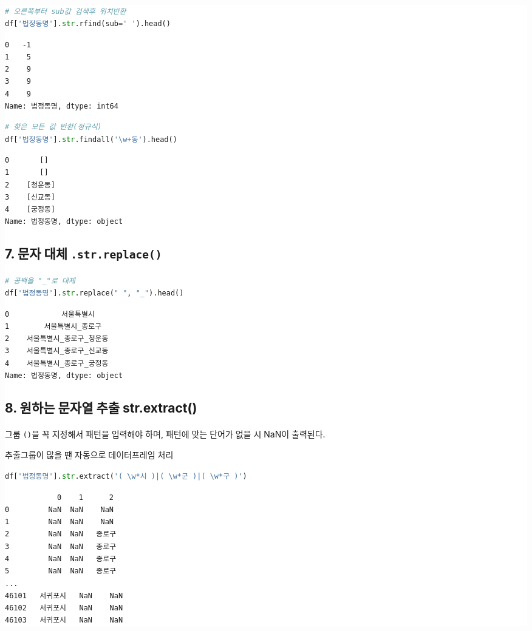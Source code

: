 ```python
# 오른쪽부터 sub값 검색후 위치반환
df['법정동명'].str.rfind(sub=' ').head()
```




    0   -1
    1    5
    2    9
    3    9
    4    9
    Name: 법정동명, dtype: int64




```python
# 찾은 모든 값 반환(정규식)
df['법정동명'].str.findall('\w+동').head()
```




    0       []
    1       []
    2    [청운동]
    3    [신교동]
    4    [궁정동]
    Name: 법정동명, dtype: object



## 7. 문자 대체 `.str.replace()`  


```python
# 공백을 "_"로 대체
df['법정동명'].str.replace(" ", "_").head()
```




    0            서울특별시
    1        서울특별시_종로구
    2    서울특별시_종로구_청운동
    3    서울특별시_종로구_신교동
    4    서울특별시_종로구_궁정동
    Name: 법정동명, dtype: object

## 8. 원하는 문자열 추출 str.extract()  

그룹 `()`을 꼭 지정해서 패턴을 입력해야 하며, 패턴에 맞는 단어가 없을 시 NaN이 출력된다.  

추출그룹이 많을 땐 자동으로 데이터프레임 처리  

```python
df['법정동명'].str.extract('( \w*시 )|( \w*군 )|( \w*구 )')
```
```
            0    1      2
0         NaN  NaN    NaN
1         NaN  NaN    NaN
2         NaN  NaN   종로구 
3         NaN  NaN   종로구 
4         NaN  NaN   종로구 
5         NaN  NaN   종로구 
...
46101   서귀포시   NaN    NaN
46102   서귀포시   NaN    NaN
46103   서귀포시   NaN    NaN
```